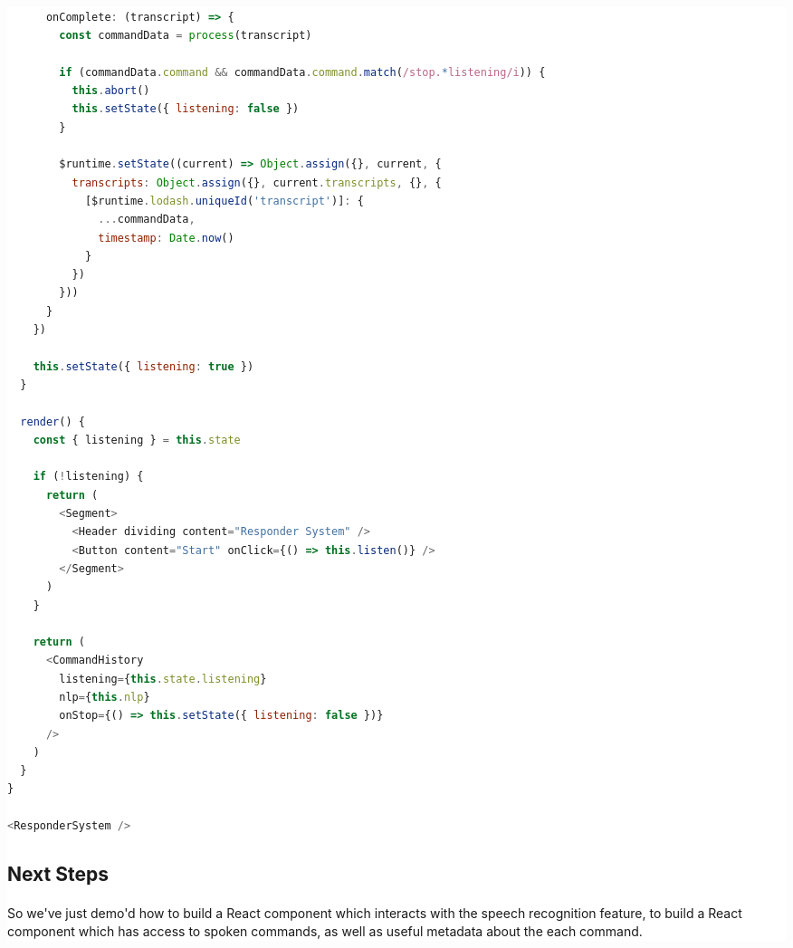 ```javascript renderable=true position=above
      onComplete: (transcript) => {
        const commandData = process(transcript)

        if (commandData.command && commandData.command.match(/stop.*listening/i)) {
          this.abort()
          this.setState({ listening: false })
        }

        $runtime.setState((current) => Object.assign({}, current, {
          transcripts: Object.assign({}, current.transcripts, {}, {
            [$runtime.lodash.uniqueId('transcript')]: {
              ...commandData,
              timestamp: Date.now()
            }
          })
        }))
      }
    })    

    this.setState({ listening: true })
  }

  render() {
    const { listening } = this.state
    
    if (!listening) {
      return (
        <Segment>
          <Header dividing content="Responder System" />
          <Button content="Start" onClick={() => this.listen()} />
        </Segment>
      )
    }

    return (
      <CommandHistory 
        listening={this.state.listening} 
        nlp={this.nlp} 
        onStop={() => this.setState({ listening: false })} 
      /> 
    )
  }
}

<ResponderSystem />
```

## Next Steps

So we've just demo'd how to build a React component which interacts with the speech recognition feature, to build a React component
which has access to spoken commands, as well as useful metadata about the each command.
